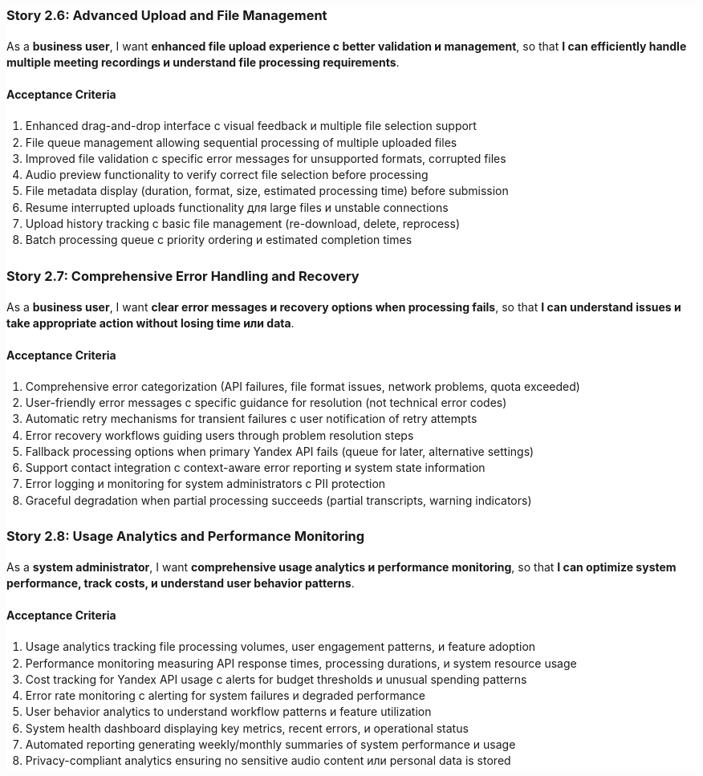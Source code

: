 ### Story 2.6: Advanced Upload and File Management

As a **business user**,
I want **enhanced file upload experience с better validation и management**,
so that **I can efficiently handle multiple meeting recordings и understand file processing requirements**.

#### Acceptance Criteria
1. Enhanced drag-and-drop interface с visual feedback и multiple file selection support
2. File queue management allowing sequential processing of multiple uploaded files
3. Improved file validation с specific error messages for unsupported formats, corrupted files
4. Audio preview functionality to verify correct file selection before processing
5. File metadata display (duration, format, size, estimated processing time) before submission
6. Resume interrupted uploads functionality для large files и unstable connections
7. Upload history tracking с basic file management (re-download, delete, reprocess)
8. Batch processing queue с priority ordering и estimated completion times

### Story 2.7: Comprehensive Error Handling and Recovery

As a **business user**,
I want **clear error messages и recovery options when processing fails**,
so that **I can understand issues и take appropriate action without losing time или data**.

#### Acceptance Criteria
1. Comprehensive error categorization (API failures, file format issues, network problems, quota exceeded)
2. User-friendly error messages с specific guidance for resolution (not technical error codes)
3. Automatic retry mechanisms for transient failures с user notification of retry attempts
4. Error recovery workflows guiding users through problem resolution steps
5. Fallback processing options when primary Yandex API fails (queue for later, alternative settings)
6. Support contact integration с context-aware error reporting и system state information
7. Error logging и monitoring for system administrators с PII protection
8. Graceful degradation when partial processing succeeds (partial transcripts, warning indicators)

### Story 2.8: Usage Analytics and Performance Monitoring

As a **system administrator**,
I want **comprehensive usage analytics и performance monitoring**,
so that **I can optimize system performance, track costs, и understand user behavior patterns**.

#### Acceptance Criteria
1. Usage analytics tracking file processing volumes, user engagement patterns, и feature adoption
2. Performance monitoring measuring API response times, processing durations, и system resource usage
3. Cost tracking for Yandex API usage с alerts for budget thresholds и unusual spending patterns
4. Error rate monitoring с alerting for system failures и degraded performance
5. User behavior analytics to understand workflow patterns и feature utilization
6. System health dashboard displaying key metrics, recent errors, и operational status
7. Automated reporting generating weekly/monthly summaries of system performance и usage
8. Privacy-compliant analytics ensuring no sensitive audio content или personal data is stored
